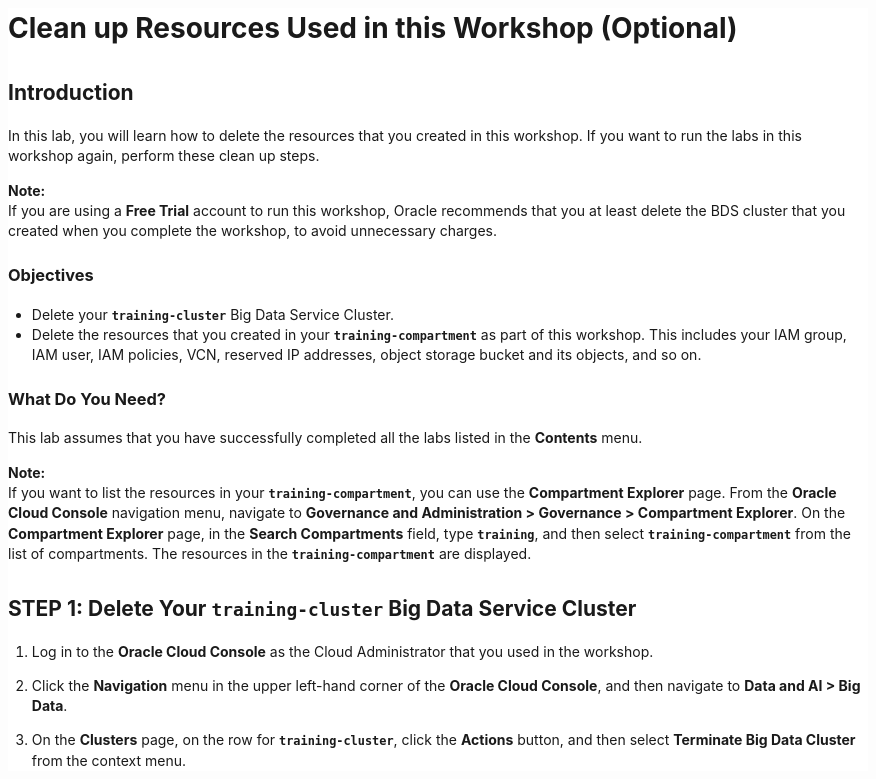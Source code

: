 # Clean up Resources Used in this Workshop (Optional)

## Introduction

In this lab, you will learn how to delete the resources that you created in this workshop. If you want to run the labs in this workshop again, perform these clean up steps.

**Note:**    
If you are using a **Free Trial** account to run this workshop, Oracle recommends that you at least delete the BDS cluster that you created when you complete the workshop, to avoid unnecessary charges.

### Objectives

* Delete your **`training-cluster`** Big Data Service Cluster.
* Delete the resources that you created in your **`training-compartment`** as part of this workshop. This includes your IAM group, IAM user, IAM policies, VCN, reserved IP addresses, object storage bucket and its objects, and so on.

### What Do You Need?

This lab assumes that you have successfully completed all the labs listed in the **Contents** menu.

**Note:**     
If you want to list the resources in your **`training-compartment`**, you can use the **Compartment Explorer** page. From the **Oracle Cloud Console** navigation menu, navigate to **Governance and Administration > Governance > Compartment Explorer**. On the **Compartment Explorer** page, in the **Search Compartments** field, type **`training`**, and then select **`training-compartment`** from the list of compartments. The resources in the **`training-compartment`** are displayed.

## **STEP 1:** Delete Your **`training-cluster`** Big Data Service Cluster

1. Log in to the **Oracle Cloud Console** as the Cloud Administrator that you used in the workshop.

2. Click the **Navigation** menu in the upper left-hand corner of the **Oracle Cloud Console**, and then navigate to **Data and AI > Big Data**.

3. On the **Clusters** page, on the row for **`training-cluster`**, click the **Actions** button, and then select **Terminate Big Data Cluster** from the context menu.
